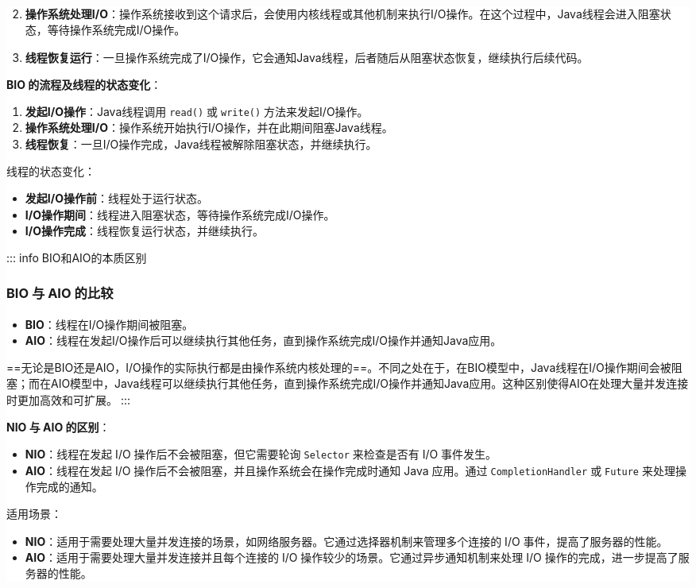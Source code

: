 2. **操作系统处理I/O**：操作系统接收到这个请求后，会使用内核线程或其他机制来执行I/O操作。在这个过程中，Java线程会进入阻塞状态，等待操作系统完成I/O操作。

3. **线程恢复运行**：一旦操作系统完成了I/O操作，它会通知Java线程，后者随后从阻塞状态恢复，继续执行后续代码。

**BIO 的流程及线程的状态变化**：

1. **发起I/O操作**：Java线程调用 `read()` 或 `write()` 方法来发起I/O操作。
2. **操作系统处理I/O**：操作系统开始执行I/O操作，并在此期间阻塞Java线程。
3. **线程恢复**：一旦I/O操作完成，Java线程被解除阻塞状态，并继续执行。

线程的状态变化：

- **发起I/O操作前**：线程处于运行状态。
- **I/O操作期间**：线程进入阻塞状态，等待操作系统完成I/O操作。
- **I/O操作完成**：线程恢复运行状态，并继续执行。

::: info BIO和AIO的本质区别
### BIO 与 AIO 的比较

- **BIO**：线程在I/O操作期间被阻塞。
- **AIO**：线程在发起I/O操作后可以继续执行其他任务，直到操作系统完成I/O操作并通知Java应用。

==无论是BIO还是AIO，I/O操作的实际执行都是由操作系统内核处理的==。不同之处在于，在BIO模型中，Java线程在I/O操作期间会被阻塞；而在AIO模型中，Java线程可以继续执行其他任务，直到操作系统完成I/O操作并通知Java应用。这种区别使得AIO在处理大量并发连接时更加高效和可扩展。
:::


**NIO 与 AIO 的区别**：
- **NIO**：线程在发起 I/O 操作后不会被阻塞，但它需要轮询 `Selector` 来检查是否有 I/O 事件发生。
- **AIO**：线程在发起 I/O 操作后不会被阻塞，并且操作系统会在操作完成时通知 Java 应用。通过 `CompletionHandler` 或 `Future` 来处理操作完成的通知。

适用场景：
- **NIO**：适用于需要处理大量并发连接的场景，如网络服务器。它通过选择器机制来管理多个连接的 I/O 事件，提高了服务器的性能。
- **AIO**：适用于需要处理大量并发连接并且每个连接的 I/O 操作较少的场景。它通过异步通知机制来处理 I/O 操作的完成，进一步提高了服务器的性能。











